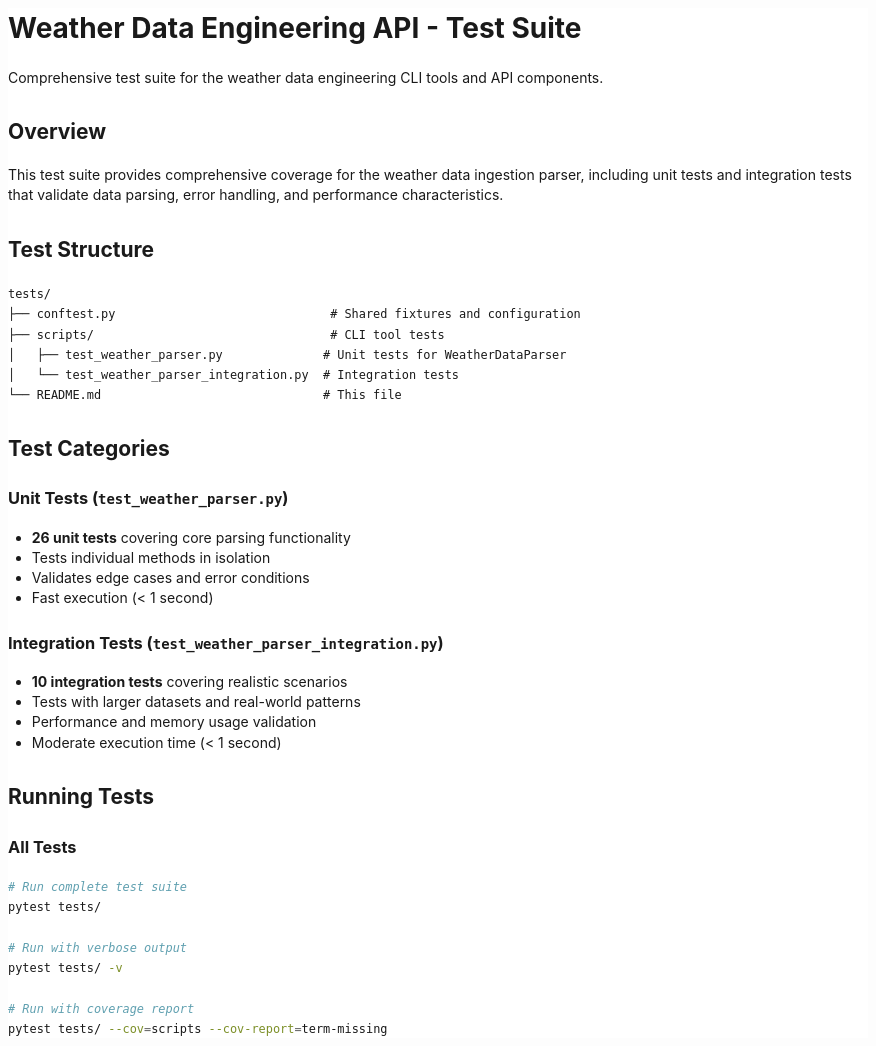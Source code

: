 # Weather Data Engineering API - Test Suite

Comprehensive test suite for the weather data engineering CLI tools and API components.

## Overview

This test suite provides comprehensive coverage for the weather data ingestion parser, including unit tests and integration tests that validate data parsing, error handling, and performance characteristics.

## Test Structure

```
tests/
├── conftest.py                              # Shared fixtures and configuration
├── scripts/                                 # CLI tool tests
│   ├── test_weather_parser.py              # Unit tests for WeatherDataParser
│   └── test_weather_parser_integration.py  # Integration tests
└── README.md                               # This file
```

## Test Categories

### Unit Tests (`test_weather_parser.py`)
- **26 unit tests** covering core parsing functionality
- Tests individual methods in isolation
- Validates edge cases and error conditions
- Fast execution (< 1 second)

### Integration Tests (`test_weather_parser_integration.py`)
- **10 integration tests** covering realistic scenarios
- Tests with larger datasets and real-world patterns
- Performance and memory usage validation
- Moderate execution time (< 1 second)

## Running Tests

### All Tests
```bash
# Run complete test suite
pytest tests/

# Run with verbose output
pytest tests/ -v

# Run with coverage report
pytest tests/ --cov=scripts --cov-report=term-missing
```
